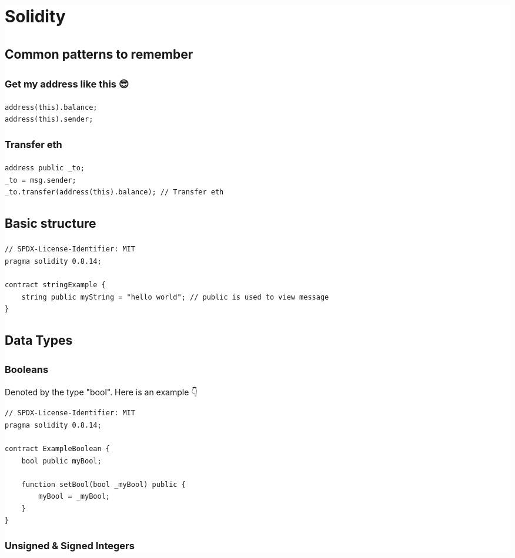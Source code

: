 # Solidity

## Common patterns to remember

### Get my address like this 😎

```
address(this).balance;
address(this).sender;
```

### Transfer eth

```
address public _to;
_to = msg.sender;
_to.transfer(address(this).balance); // Transfer eth
```

## Basic structure

```
// SPDX-License-Identifier: MIT
pragma solidity 0.8.14;

contract stringExample {
    string public myString = "hello world"; // public is used to view message
}
```

## Data Types

### Booleans

Denoted by the type "bool". Here is an example 👇

```
// SPDX-License-Identifier: MIT
pragma solidity 0.8.14;

contract ExampleBoolean {
    bool public myBool;

    function setBool(bool _myBool) public {
        myBool = _myBool;
    }
}
```

### Unsigned & Signed Integers

